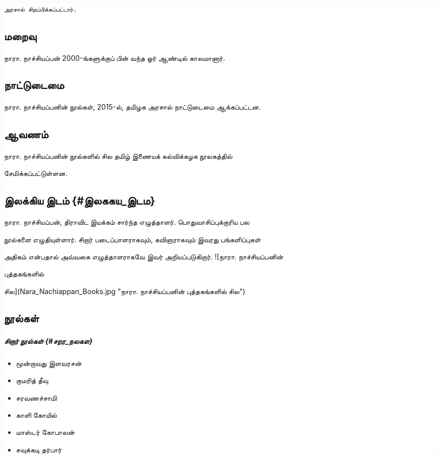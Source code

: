     அரசால் சிறப்பிக்கப்பட்டார்.



## மறைவு



நாரா. நாச்சியப்பன் 2000-ங்களுக்குப் பின் வந்த ஓர் ஆண்டில் காலமானார்.



## நாட்டுடைமை



நாரா. நாச்சியப்பனின் நூல்கள், 2015-ல், தமிழக அரசால் நாட்டுடைமை ஆக்கப்பட்டன.



## ஆவணம்



நாரா. நாச்சியப்பனின் நூல்களில் சில தமிழ் இணையக் கல்விக்கழக நூலகத்தில்

சேமிக்கப்பட்டுள்ளன.



## இலக்கிய இடம் {#இலககய_இடம}



நாரா. நாச்சியப்பன், திராவிட இயக்கம் சார்ந்த எழுத்தாளர். பொதுவாசிப்புக்குரிய பல

நூல்களை எழுதியுள்ளார். சிறார் படைப்பாளராகவும், கவிஞராகவும் இவரது பங்களிப்புகள்

அதிகம் என்பதால் அவ்வகை எழுத்தாளராகவே இவர் அறியப்படுகிறார். ![நாரா. நாச்சியப்பனின்

புத்தகங்களில்

சில](Nara_Nachiappan_Books.jpg "நாரா. நாச்சியப்பனின் புத்தகங்களில் சில")



## நூல்கள்



##### சிறார் நூல்கள் {#சறர_நலகள}



-   மூன்றாவது இளவரசன்

-   குமரித் தீவு

-   சரவணச்சாமி

-   காளி கோயில்

-   மாஸ்டர் கோபாலன்

-   சவுக்கடி தர்பார்
